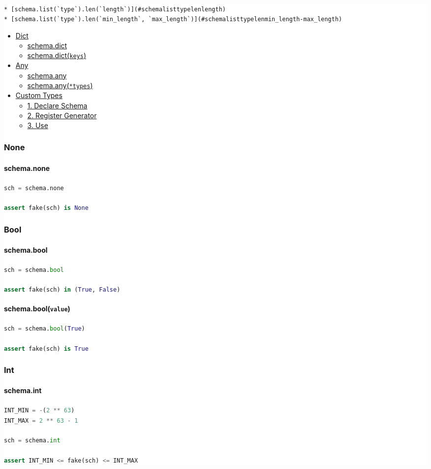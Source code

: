     * [schema.list(`type`).len(`length`)](#schemalisttypelenlength)
    * [schema.list(`type`).len(`min_length`, `max_length`)](#schemalisttypelenmin_length-max_length)
  * [Dict](#dict)
    * [schema.dict](#schemadict)
    * [schema.dict(`keys`)](#schemadictkeys)
  * [Any](#any)
    * [schema.any](#schemaany)
    * [schema.any(`*types`)](#schemaanytypes)
  * [Custom Types](#custom-types)
    * [1. Declare Schema](#1-declare-schema)
    * [2. Register Generator](#2-register-generator)
    * [3. Use](#3-use)

### None

#### schema.none

```python
sch = schema.none

assert fake(sch) is None
```

### Bool

#### schema.bool

```python
sch = schema.bool

assert fake(sch) in (True, False)
```

#### schema.bool(`value`)

```python
sch = schema.bool(True)

assert fake(sch) is True
```

### Int

#### schema.int

```python
INT_MIN = -(2 ** 63)
INT_MAX = 2 ** 63 - 1

sch = schema.int

assert INT_MIN <= fake(sch) <= INT_MAX
```
